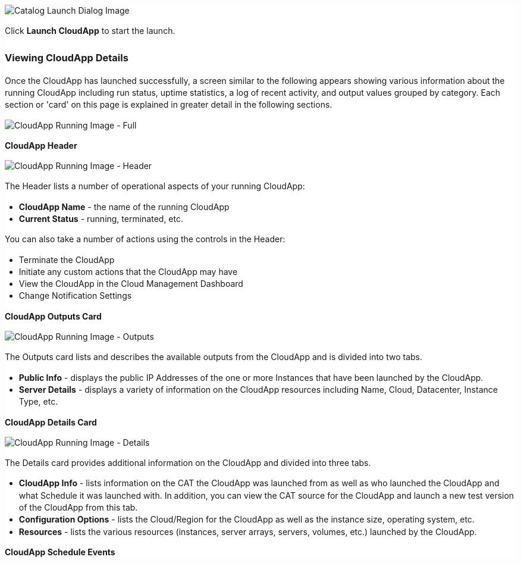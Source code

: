 ![Catalog Launch Dialog Image](/img/ss-catalog-launch-dialog.png)

Click **Launch CloudApp** to start the launch.

### Viewing CloudApp Details

Once the CloudApp has launched successfully, a screen similar to the following appears showing various information about the running CloudApp including run status, uptime statistics, a log of recent activity, and output values grouped by category. Each section or 'card' on this page is explained in greater detail in the following sections.

![CloudApp Running Image - Full](/img/ss-details-page-full.png)

**CloudApp Header**

![CloudApp Running Image - Header](/img/ss-details-page-header.png)

The Header lists a number of operational aspects of your running CloudApp:

* **CloudApp Name** - the name of the running CloudApp
* **Current Status** - running, terminated, etc.

You can also take a number of actions using the controls in the Header:

* Terminate the CloudApp
* Initiate any custom actions that the CloudApp may have
* View the CloudApp in the Cloud Management Dashboard
* Change Notification Settings

**CloudApp Outputs Card**

![CloudApp Running Image - Outputs](/img/ss-details-page-outputs-panel.png)

The Outputs card lists and describes the available outputs from the CloudApp and is divided into two tabs.

* **Public Info** - displays the public IP Addresses of the one or more Instances that have been launched by the CloudApp.
* **Server Details** - displays a variety of information on the CloudApp resources including Name, Cloud, Datacenter, Instance Type, etc.

**CloudApp Details Card**

![CloudApp Running Image - Details](/img/ss-details-page-details-panel.png)

The Details card provides additional information on the CloudApp and divided into three tabs.

* **CloudApp Info** - lists information on the CAT the CloudApp was launched from as well as who launched the CloudApp and what Schedule it was launched with. In addition, you can view the CAT source for the CloudApp and launch a new test version of the CloudApp from this tab.
* **Configuration Options** - lists the Cloud/Region for the CloudApp as well as the instance size, operating system, etc.
* **Resources** - lists the various resources (instances, server arrays, servers, volumes, etc.) launched by the CloudApp.

**CloudApp Schedule Events**

